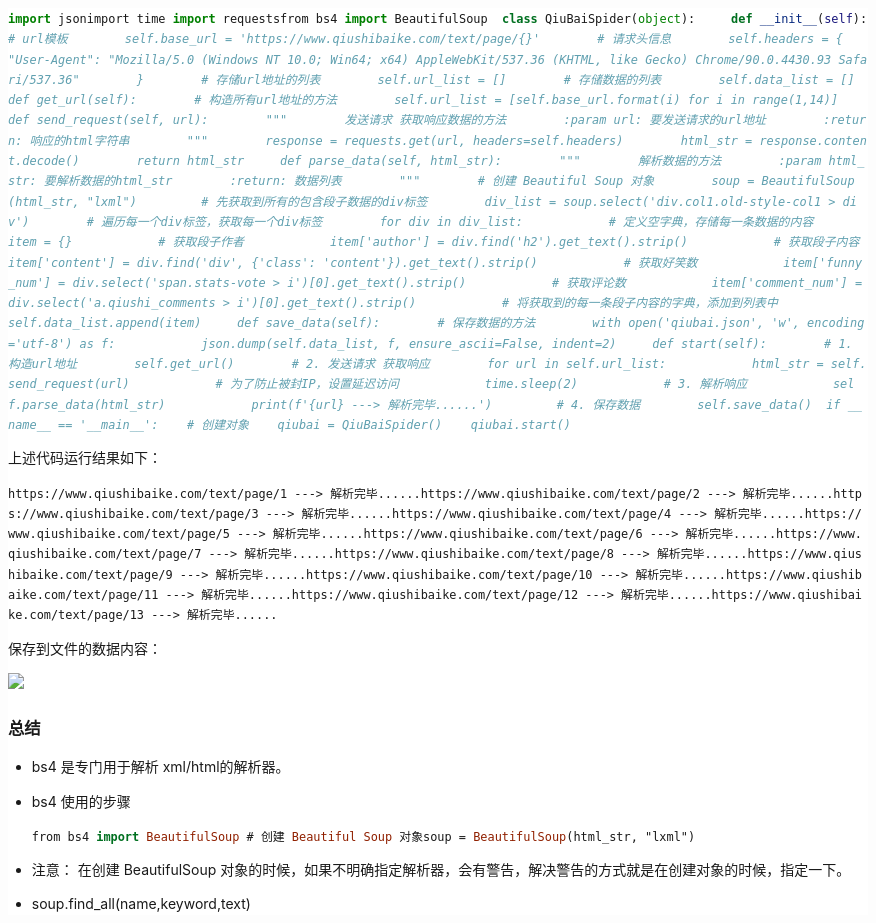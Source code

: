 ```python
import jsonimport time import requestsfrom bs4 import BeautifulSoup  class QiuBaiSpider(object):     def __init__(self):        # url模板        self.base_url = 'https://www.qiushibaike.com/text/page/{}'        # 请求头信息        self.headers = {            "User-Agent": "Mozilla/5.0 (Windows NT 10.0; Win64; x64) AppleWebKit/537.36 (KHTML, like Gecko) Chrome/90.0.4430.93 Safari/537.36"        }        # 存储url地址的列表        self.url_list = []        # 存储数据的列表        self.data_list = []     def get_url(self):        # 构造所有url地址的方法        self.url_list = [self.base_url.format(i) for i in range(1,14)]     def send_request(self, url):        """        发送请求 获取响应数据的方法        :param url: 要发送请求的url地址        :return: 响应的html字符串        """        response = requests.get(url, headers=self.headers)        html_str = response.content.decode()        return html_str     def parse_data(self, html_str):        """        解析数据的方法        :param html_str: 要解析数据的html_str        :return: 数据列表        """        # 创建 Beautiful Soup 对象        soup = BeautifulSoup(html_str, "lxml")         # 先获取到所有的包含段子数据的div标签        div_list = soup.select('div.col1.old-style-col1 > div')        # 遍历每一个div标签，获取每一个div标签        for div in div_list:            # 定义空字典，存储每一条数据的内容            item = {}            # 获取段子作者            item['author'] = div.find('h2').get_text().strip()            # 获取段子内容            item['content'] = div.find('div', {'class': 'content'}).get_text().strip()            # 获取好笑数            item['funny_num'] = div.select('span.stats-vote > i')[0].get_text().strip()            # 获取评论数            item['comment_num'] = div.select('a.qiushi_comments > i')[0].get_text().strip()            # 将获取到的每一条段子内容的字典，添加到列表中            self.data_list.append(item)     def save_data(self):        # 保存数据的方法        with open('qiubai.json', 'w', encoding='utf-8') as f:            json.dump(self.data_list, f, ensure_ascii=False, indent=2)     def start(self):        # 1. 构造url地址        self.get_url()        # 2. 发送请求 获取响应        for url in self.url_list:            html_str = self.send_request(url)            # 为了防止被封IP，设置延迟访问            time.sleep(2)            # 3. 解析响应            self.parse_data(html_str)            print(f'{url} ---> 解析完毕......')         # 4. 保存数据        self.save_data()  if __name__ == '__main__':    # 创建对象    qiubai = QiuBaiSpider()    qiubai.start()
```

上述代码运行结果如下：

```cobol
https://www.qiushibaike.com/text/page/1 ---> 解析完毕......https://www.qiushibaike.com/text/page/2 ---> 解析完毕......https://www.qiushibaike.com/text/page/3 ---> 解析完毕......https://www.qiushibaike.com/text/page/4 ---> 解析完毕......https://www.qiushibaike.com/text/page/5 ---> 解析完毕......https://www.qiushibaike.com/text/page/6 ---> 解析完毕......https://www.qiushibaike.com/text/page/7 ---> 解析完毕......https://www.qiushibaike.com/text/page/8 ---> 解析完毕......https://www.qiushibaike.com/text/page/9 ---> 解析完毕......https://www.qiushibaike.com/text/page/10 ---> 解析完毕......https://www.qiushibaike.com/text/page/11 ---> 解析完毕......https://www.qiushibaike.com/text/page/12 ---> 解析完毕......https://www.qiushibaike.com/text/page/13 ---> 解析完毕......
```

保存到文件的数据内容：

![](https://i-blog.csdnimg.cn/direct/55a343ac680841ebbbe69bfb09801afa.png)

### 总结

*   bs4 是专门用于解析 xml/html的解析器。
*   bs4 使用的步骤
    
    ```haskell
    from bs4 import BeautifulSoup # 创建 Beautiful Soup 对象soup = BeautifulSoup(html_str, "lxml")
    ```
    
*   注意： 在创建 BeautifulSoup 对象的时候，如果不明确指定解析器，会有警告，解决警告的方式就是在创建对象的时候，指定一下。
*   soup.find\_all(name,keyword,text)
    